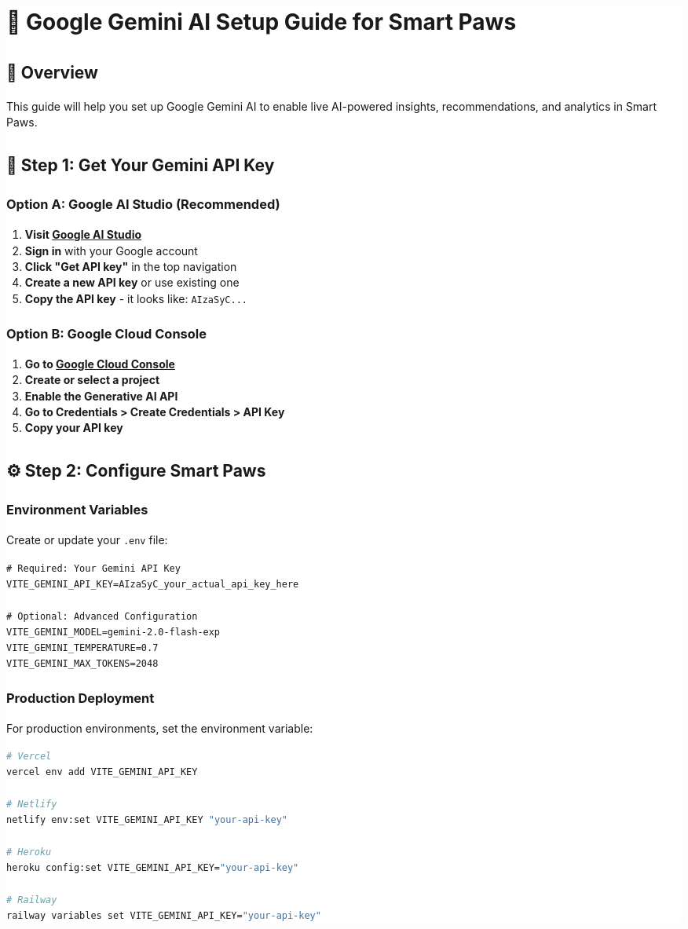 # 🤖 Google Gemini AI Setup Guide for Smart Paws

## 🎯 **Overview**

This guide will help you set up Google Gemini AI to enable live AI-powered insights, recommendations, and analytics in Smart Paws.

## 🔑 **Step 1: Get Your Gemini API Key**

### **Option A: Google AI Studio (Recommended)**
1. **Visit [Google AI Studio](https://ai.google.dev/)**
2. **Sign in** with your Google account
3. **Click "Get API key"** in the top navigation
4. **Create a new API key** or use existing one
5. **Copy the API key** - it looks like: `AIzaSyC...`

### **Option B: Google Cloud Console**
1. **Go to [Google Cloud Console](https://console.cloud.google.com/)**
2. **Create or select a project**
3. **Enable the Generative AI API**
4. **Go to Credentials > Create Credentials > API Key**
5. **Copy your API key**

## ⚙️ **Step 2: Configure Smart Paws**

### **Environment Variables**
Create or update your `.env` file:
```env
# Required: Your Gemini API Key
VITE_GEMINI_API_KEY=AIzaSyC_your_actual_api_key_here

# Optional: Advanced Configuration
VITE_GEMINI_MODEL=gemini-2.0-flash-exp
VITE_GEMINI_TEMPERATURE=0.7
VITE_GEMINI_MAX_TOKENS=2048
```

### **Production Deployment**
For production environments, set the environment variable:
```bash
# Vercel
vercel env add VITE_GEMINI_API_KEY

# Netlify
netlify env:set VITE_GEMINI_API_KEY "your-api-key"

# Heroku
heroku config:set VITE_GEMINI_API_KEY="your-api-key"

# Railway
railway variables set VITE_GEMINI_API_KEY="your-api-key"
```
